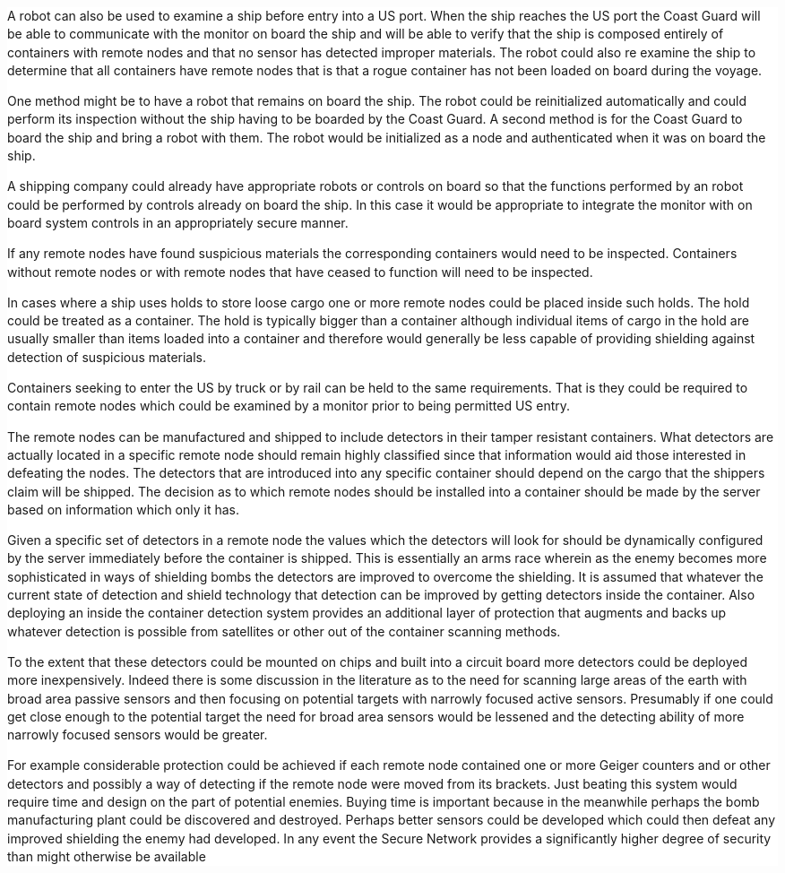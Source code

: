A robot can also be used to examine a ship before entry into a US port. When the ship reaches the US port the Coast Guard will be able to communicate with the monitor on board the ship and will be able to verify that the ship is composed entirely of containers with remote nodes and that no sensor has detected improper materials. The robot could also re examine the ship to determine that all containers have remote nodes that is that a rogue container has not been loaded on board during the voyage.

One method might be to have a robot that remains on board the ship. The robot could be reinitialized automatically and could perform its inspection without the ship having to be boarded by the Coast Guard. A second method is for the Coast Guard to board the ship and bring a robot with them. The robot would be initialized as a node and authenticated when it was on board the ship.

A shipping company could already have appropriate robots or controls on board so that the functions performed by an robot could be performed by controls already on board the ship. In this case it would be appropriate to integrate the monitor with on board system controls in an appropriately secure manner.

If any remote nodes have found suspicious materials the corresponding containers would need to be inspected. Containers without remote nodes or with remote nodes that have ceased to function will need to be inspected.

In cases where a ship uses holds to store loose cargo one or more remote nodes could be placed inside such holds. The hold could be treated as a container. The hold is typically bigger than a container although individual items of cargo in the hold are usually smaller than items loaded into a container and therefore would generally be less capable of providing shielding against detection of suspicious materials.

Containers seeking to enter the US by truck or by rail can be held to the same requirements. That is they could be required to contain remote nodes which could be examined by a monitor prior to being permitted US entry.

The remote nodes can be manufactured and shipped to include detectors in their tamper resistant containers. What detectors are actually located in a specific remote node should remain highly classified since that information would aid those interested in defeating the nodes. The detectors that are introduced into any specific container should depend on the cargo that the shippers claim will be shipped. The decision as to which remote nodes should be installed into a container should be made by the server based on information which only it has.

Given a specific set of detectors in a remote node the values which the detectors will look for should be dynamically configured by the server immediately before the container is shipped. This is essentially an arms race wherein as the enemy becomes more sophisticated in ways of shielding bombs the detectors are improved to overcome the shielding. It is assumed that whatever the current state of detection and shield technology that detection can be improved by getting detectors inside the container. Also deploying an inside the container detection system provides an additional layer of protection that augments and backs up whatever detection is possible from satellites or other out of the container scanning methods.

To the extent that these detectors could be mounted on chips and built into a circuit board more detectors could be deployed more inexpensively. Indeed there is some discussion in the literature as to the need for scanning large areas of the earth with broad area passive sensors and then focusing on potential targets with narrowly focused active sensors. Presumably if one could get close enough to the potential target the need for broad area sensors would be lessened and the detecting ability of more narrowly focused sensors would be greater.

For example considerable protection could be achieved if each remote node contained one or more Geiger counters and or other detectors and possibly a way of detecting if the remote node were moved from its brackets. Just beating this system would require time and design on the part of potential enemies. Buying time is important because in the meanwhile perhaps the bomb manufacturing plant could be discovered and destroyed. Perhaps better sensors could be developed which could then defeat any improved shielding the enemy had developed. In any event the Secure Network provides a significantly higher degree of security than might otherwise be available
